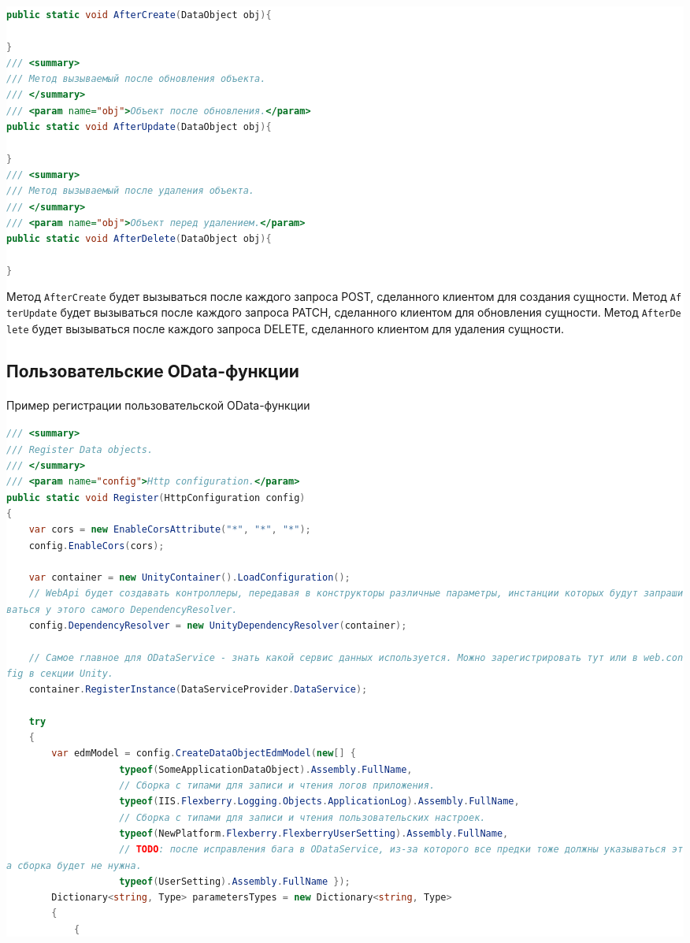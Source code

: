 ```csharp
public static void AfterCreate(DataObject obj){

}
/// <summary>
/// Метод вызываемый после обновления объекта.
/// </summary>
/// <param name="obj">Объект после обновления.</param>
public static void AfterUpdate(DataObject obj){

}
/// <summary>
/// Метод вызываемый после удаления объекта.
/// </summary>
/// <param name="obj">Объект перед удалением.</param>
public static void AfterDelete(DataObject obj){

}

```

Метод `AfterCreate` будет вызываться после каждого запроса POST, сделанного клиентом для создания сущности.
Метод `AfterUpdate` будет вызываться после каждого запроса PATCH, сделанного клиентом для обновления сущности.
Метод `AfterDelete` будет вызываться после каждого запроса DELETE, сделанного клиентом для удаления сущности.

## Пользовательские OData-функции

Пример регистрации пользовательской OData-функции

```csharp
/// <summary>
/// Register Data objects.
/// </summary>
/// <param name="config">Http configuration.</param>
public static void Register(HttpConfiguration config)
{
    var cors = new EnableCorsAttribute("*", "*", "*");
    config.EnableCors(cors);

    var container = new UnityContainer().LoadConfiguration();
    // WebApi будет создавать контроллеры, передавая в конструкторы различные параметры, инстанции которых будут запрашиваться у этого самого DependencyResolver.
    config.DependencyResolver = new UnityDependencyResolver(container);

    // Самое главное для ODataService - знать какой сервис данных используется. Можно зарегистрировать тут или в web.config в секции Unity.
    container.RegisterInstance(DataServiceProvider.DataService);

    try
    {
        var edmModel = config.CreateDataObjectEdmModel(new[] {
                    typeof(SomeApplicationDataObject).Assembly.FullName,
                    // Сборка с типами для записи и чтения логов приложения.
                    typeof(IIS.Flexberry.Logging.Objects.ApplicationLog).Assembly.FullName,
                    // Сборка с типами для записи и чтения пользовательских настроек.
                    typeof(NewPlatform.Flexberry.FlexberryUserSetting).Assembly.FullName,
                    // TODO: после исправления бага в ODataService, из-за которого все предки тоже должны указываться эта сборка будет не нужна.
                    typeof(UserSetting).Assembly.FullName });
        Dictionary<string, Type> parametersTypes = new Dictionary<string, Type>
        {
            {
```